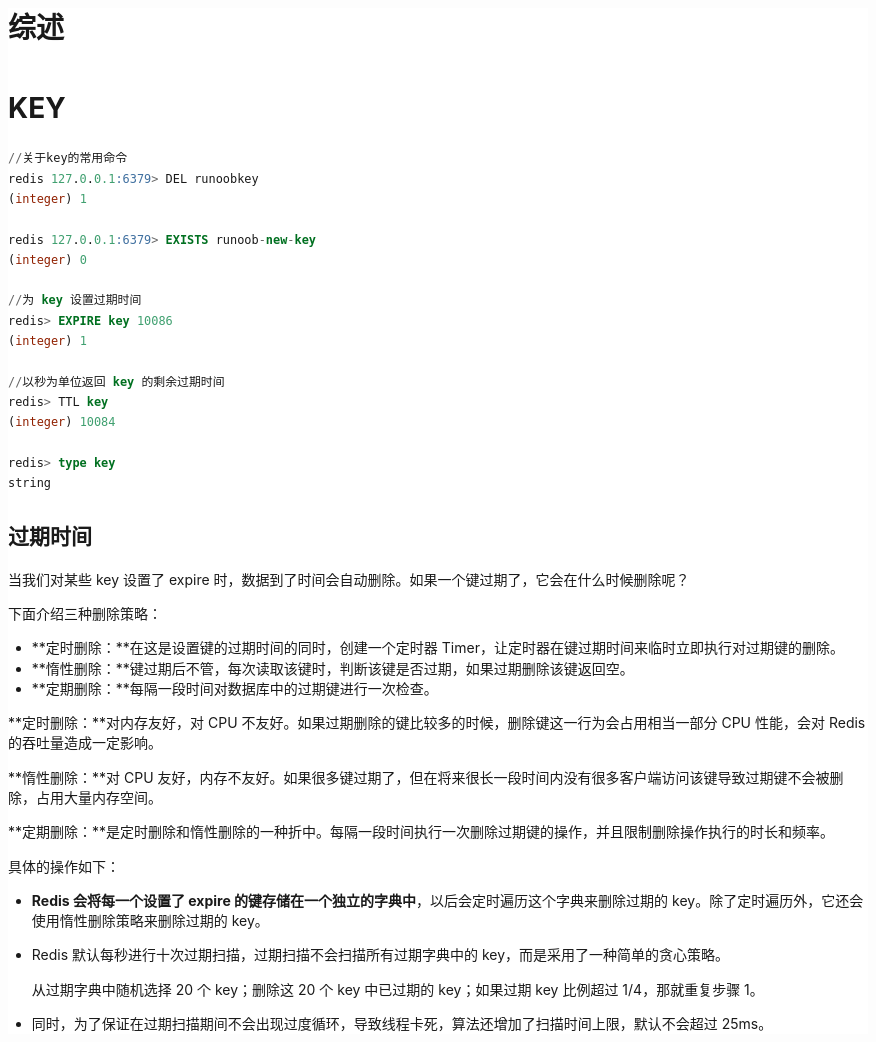 # 综述

# KEY

```sql
//关于key的常用命令
redis 127.0.0.1:6379> DEL runoobkey
(integer) 1

redis 127.0.0.1:6379> EXISTS runoob-new-key
(integer) 0

//为 key 设置过期时间
redis> EXPIRE key 10086
(integer) 1

//以秒为单位返回 key 的剩余过期时间
redis> TTL key
(integer) 10084

redis> type key
string
```



## 过期时间

当我们对某些 key 设置了 expire 时，数据到了时间会自动删除。如果一个键过期了，它会在什么时候删除呢？

下面介绍三种删除策略：

- **定时删除：**在这是设置键的过期时间的同时，创建一个定时器 Timer，让定时器在键过期时间来临时立即执行对过期键的删除。
- **惰性删除：**键过期后不管，每次读取该键时，判断该键是否过期，如果过期删除该键返回空。
- **定期删除：**每隔一段时间对数据库中的过期键进行一次检查。



**定时删除：**对内存友好，对 CPU 不友好。如果过期删除的键比较多的时候，删除键这一行为会占用相当一部分 CPU 性能，会对 Redis 的吞吐量造成一定影响。

**惰性删除：**对 CPU 友好，内存不友好。如果很多键过期了，但在将来很长一段时间内没有很多客户端访问该键导致过期键不会被删除，占用大量内存空间。

**定期删除：**是定时删除和惰性删除的一种折中。每隔一段时间执行一次删除过期键的操作，并且限制删除操作执行的时长和频率。



具体的操作如下：

- **Redis 会将每一个设置了 expire 的键存储在一个独立的字典中**，以后会定时遍历这个字典来删除过期的 key。除了定时遍历外，它还会使用惰性删除策略来删除过期的 key。

- Redis 默认每秒进行十次过期扫描，过期扫描不会扫描所有过期字典中的 key，而是采用了一种简单的贪心策略。

  从过期字典中随机选择 20 个 key；删除这 20 个 key 中已过期的 key；如果过期 key 比例超过 1/4，那就重复步骤 1。

- 同时，为了保证在过期扫描期间不会出现过度循环，导致线程卡死，算法还增加了扫描时间上限，默认不会超过 25ms。


